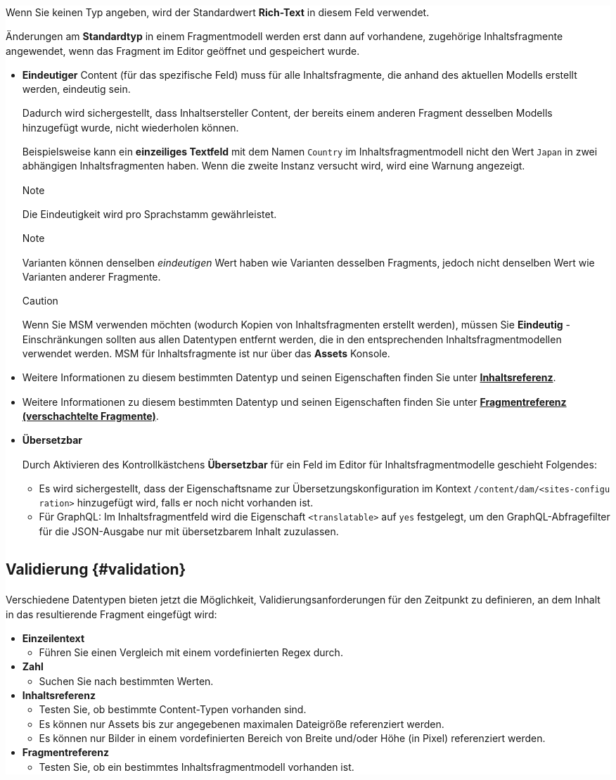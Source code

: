   Wenn Sie keinen Typ angeben, wird der Standardwert **Rich-Text** in diesem Feld verwendet.

  Änderungen am **Standardtyp** in einem Fragmentmodell werden erst dann auf vorhandene, zugehörige Inhaltsfragmente angewendet, wenn das Fragment im Editor geöffnet und gespeichert wurde.

* **Eindeutiger**
Content (für das spezifische Feld) muss für alle Inhaltsfragmente, die anhand des aktuellen Modells erstellt werden, eindeutig sein.

  Dadurch wird sichergestellt, dass Inhaltsersteller Content, der bereits einem anderen Fragment desselben Modells hinzugefügt wurde, nicht wiederholen können.

  Beispielsweise kann ein **einzeiliges Textfeld** mit dem Namen `Country` im Inhaltsfragmentmodell nicht den Wert `Japan` in zwei abhängigen Inhaltsfragmenten haben. Wenn die zweite Instanz versucht wird, wird eine Warnung angezeigt.

  >[!NOTE]
  >
  >Die Eindeutigkeit wird pro Sprachstamm gewährleistet.

  >[!NOTE]
  >
  >Varianten können denselben *eindeutigen* Wert haben wie Varianten desselben Fragments, jedoch nicht denselben Wert wie Varianten anderer Fragmente.

  >[!CAUTION]
  >
  >Wenn Sie MSM verwenden möchten (wodurch Kopien von Inhaltsfragmenten erstellt werden), müssen Sie **Eindeutig** -Einschränkungen sollten aus allen Datentypen entfernt werden, die in den entsprechenden Inhaltsfragmentmodellen verwendet werden. MSM für Inhaltsfragmente ist nur über das **Assets** Konsole.

* Weitere Informationen zu diesem bestimmten Datentyp und seinen Eigenschaften finden Sie unter **[Inhaltsreferenz](#content-reference)**.

* Weitere Informationen zu diesem bestimmten Datentyp und seinen Eigenschaften finden Sie unter **[Fragmentreferenz (verschachtelte Fragmente)](#fragment-reference-nested-fragments)**.

* **Übersetzbar**

  Durch Aktivieren des Kontrollkästchens **Übersetzbar** für ein Feld im Editor für Inhaltsfragmentmodelle geschieht Folgendes:

   * Es wird sichergestellt, dass der Eigenschaftsname zur Übersetzungskonfiguration im Kontext `/content/dam/<sites-configuration>` hinzugefügt wird, falls er noch nicht vorhanden ist.
   * Für GraphQL: Im Inhaltsfragmentfeld wird die Eigenschaft `<translatable>` auf `yes` festgelegt, um den GraphQL-Abfragefilter für die JSON-Ausgabe nur mit übersetzbarem Inhalt zuzulassen.

## Validierung {#validation}

Verschiedene Datentypen bieten jetzt die Möglichkeit, Validierungsanforderungen für den Zeitpunkt zu definieren, an dem Inhalt in das resultierende Fragment eingefügt wird:

* **Einzeilentext**
   * Führen Sie einen Vergleich mit einem vordefinierten Regex durch.
* **Zahl**
   * Suchen Sie nach bestimmten Werten.
* **Inhaltsreferenz**
   * Testen Sie, ob bestimmte Content-Typen vorhanden sind.
   * Es können nur Assets bis zur angegebenen maximalen Dateigröße referenziert werden.
   * Es können nur Bilder in einem vordefinierten Bereich von Breite und/oder Höhe (in Pixel) referenziert werden.
* **Fragmentreferenz**
   * Testen Sie, ob ein bestimmtes Inhaltsfragmentmodell vorhanden ist.
